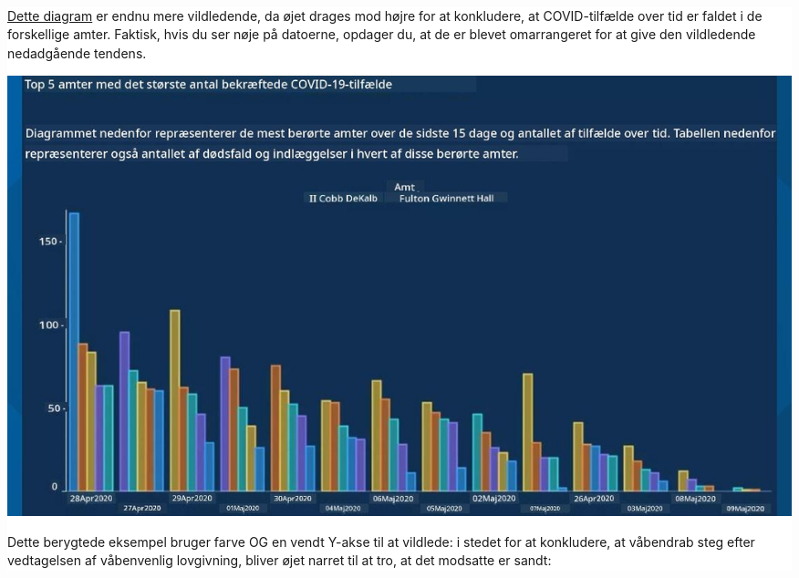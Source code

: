 [Dette diagram](https://media.firstcoastnews.com/assets/WTLV/images/170ae16f-4643-438f-b689-50d66ca6a8d8/170ae16f-4643-438f-b689-50d66ca6a8d8_1140x641.jpg) er endnu mere vildledende, da øjet drages mod højre for at konkludere, at COVID-tilfælde over tid er faldet i de forskellige amter. Faktisk, hvis du ser nøje på datoerne, opdager du, at de er blevet omarrangeret for at give den vildledende nedadgående tendens.

![dårligt diagram 2](../../../../translated_images/bad-chart-2.c20e36dd4e6f617c0c325878dd421a563885bbf30a394884c147438827254e0e.da.jpg)

Dette berygtede eksempel bruger farve OG en vendt Y-akse til at vildlede: i stedet for at konkludere, at våbendrab steg efter vedtagelsen af våbenvenlig lovgivning, bliver øjet narret til at tro, at det modsatte er sandt:
